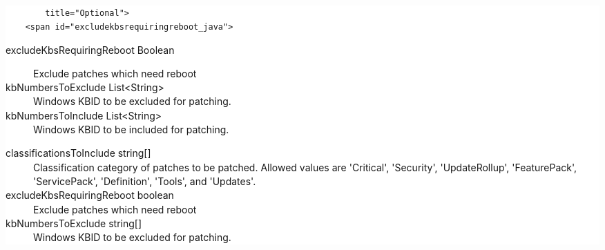             title="Optional">
        <span id="excludekbsrequiringreboot_java">
<a data-swiftype-name="resource-property" data-swiftype-type="text" href="#excludekbsrequiringreboot_java" style="color: inherit; text-decoration: inherit;">exclude<wbr>Kbs<wbr>Requiring<wbr>Reboot</a>
</span>
        <span class="property-indicator"></span>
        <span class="property-type">Boolean</span>
    </dt>
    <dd>Exclude patches which need reboot</dd><dt class="property-optional"
            title="Optional">
        <span id="kbnumberstoexclude_java">
<a data-swiftype-name="resource-property" data-swiftype-type="text" href="#kbnumberstoexclude_java" style="color: inherit; text-decoration: inherit;">kb<wbr>Numbers<wbr>To<wbr>Exclude</a>
</span>
        <span class="property-indicator"></span>
        <span class="property-type">List&lt;String&gt;</span>
    </dt>
    <dd>Windows KBID to be excluded for patching.</dd><dt class="property-optional"
            title="Optional">
        <span id="kbnumberstoinclude_java">
<a data-swiftype-name="resource-property" data-swiftype-type="text" href="#kbnumberstoinclude_java" style="color: inherit; text-decoration: inherit;">kb<wbr>Numbers<wbr>To<wbr>Include</a>
</span>
        <span class="property-indicator"></span>
        <span class="property-type">List&lt;String&gt;</span>
    </dt>
    <dd>Windows KBID to be included for patching.</dd></dl>
</pulumi-choosable>
</div>

<div>
<pulumi-choosable type="language" values="javascript,typescript">
<dl class="resources-properties"><dt class="property-optional"
            title="Optional">
        <span id="classificationstoinclude_nodejs">
<a data-swiftype-name="resource-property" data-swiftype-type="text" href="#classificationstoinclude_nodejs" style="color: inherit; text-decoration: inherit;">classifications<wbr>To<wbr>Include</a>
</span>
        <span class="property-indicator"></span>
        <span class="property-type">string[]</span>
    </dt>
    <dd>Classification category of patches to be patched. Allowed values are 'Critical', 'Security', 'UpdateRollup', 'FeaturePack', 'ServicePack', 'Definition', 'Tools', and 'Updates'.</dd><dt class="property-optional"
            title="Optional">
        <span id="excludekbsrequiringreboot_nodejs">
<a data-swiftype-name="resource-property" data-swiftype-type="text" href="#excludekbsrequiringreboot_nodejs" style="color: inherit; text-decoration: inherit;">exclude<wbr>Kbs<wbr>Requiring<wbr>Reboot</a>
</span>
        <span class="property-indicator"></span>
        <span class="property-type">boolean</span>
    </dt>
    <dd>Exclude patches which need reboot</dd><dt class="property-optional"
            title="Optional">
        <span id="kbnumberstoexclude_nodejs">
<a data-swiftype-name="resource-property" data-swiftype-type="text" href="#kbnumberstoexclude_nodejs" style="color: inherit; text-decoration: inherit;">kb<wbr>Numbers<wbr>To<wbr>Exclude</a>
</span>
        <span class="property-indicator"></span>
        <span class="property-type">string[]</span>
    </dt>
    <dd>Windows KBID to be excluded for patching.</dd><dt class="property-optional"